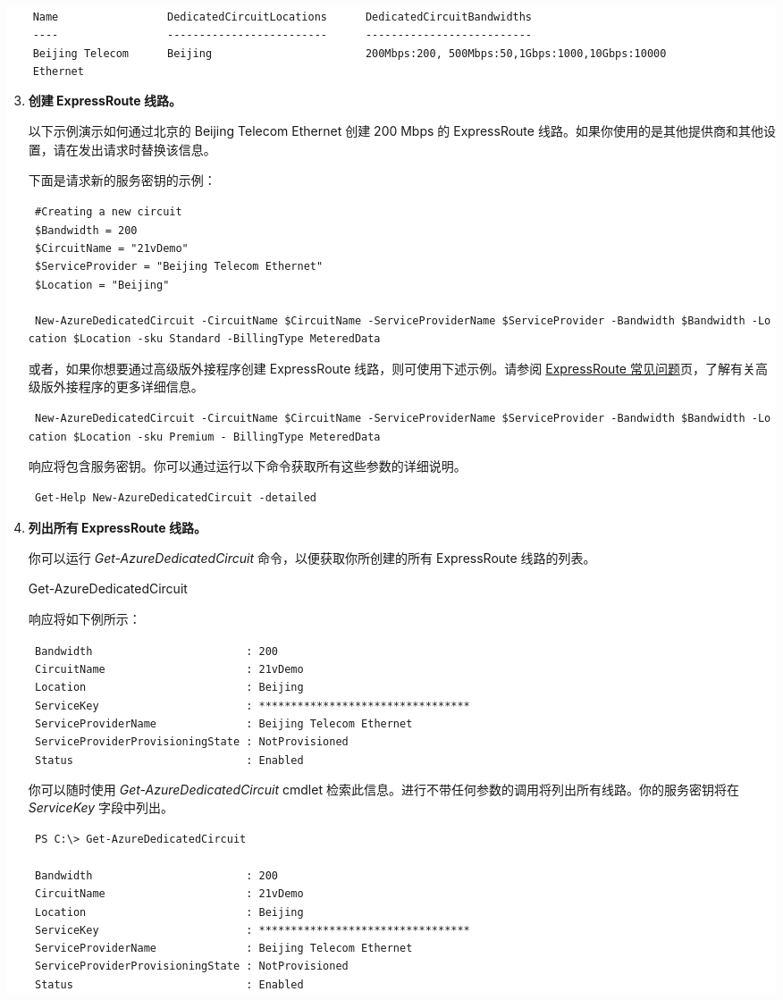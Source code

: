 		Name                 DedicatedCircuitLocations      DedicatedCircuitBandwidths                                                                                                                                                                                   
		----                 -------------------------      --------------------------                                                                                                                                                                                   
		Beijing Telecom      Beijing                        200Mbps:200, 500Mbps:50,1Gbps:1000,10Gbps:10000                                                                                                                                                   
		Ethernet                                                                                                                                                                                                                                                    
                                                                                                                                                        
    	

3. **创建 ExpressRoute 线路。**

	以下示例演示如何通过北京的 Beijing Telecom Ethernet 创建 200 Mbps 的 ExpressRoute 线路。如果你使用的是其他提供商和其他设置，请在发出请求时替换该信息。

	下面是请求新的服务密钥的示例：

		#Creating a new circuit
		$Bandwidth = 200
		$CircuitName = "21vDemo"
		$ServiceProvider = "Beijing Telecom Ethernet"
		$Location = "Beijing"

		New-AzureDedicatedCircuit -CircuitName $CircuitName -ServiceProviderName $ServiceProvider -Bandwidth $Bandwidth -Location $Location -sku Standard -BillingType MeteredData 

	或者，如果你想要通过高级版外接程序创建 ExpressRoute 线路，则可使用下述示例。请参阅 [ExpressRoute 常见问题](/documentation/articles/expressroute-faqs/)页，了解有关高级版外接程序的更多详细信息。

		New-AzureDedicatedCircuit -CircuitName $CircuitName -ServiceProviderName $ServiceProvider -Bandwidth $Bandwidth -Location $Location -sku Premium - BillingType MeteredData
	
	
	响应将包含服务密钥。你可以通过运行以下命令获取所有这些参数的详细说明。

		Get-Help New-AzureDedicatedCircuit -detailed 

4. **列出所有 ExpressRoute 线路。**

	你可以运行 *Get-AzureDedicatedCircuit* 命令，以便获取你所创建的所有 ExpressRoute 线路的列表。


	Get-AzureDedicatedCircuit

	响应将如下例所示：

		Bandwidth                        : 200
		CircuitName                      : 21vDemo
		Location                         : Beijing
		ServiceKey                       : *********************************
		ServiceProviderName              : Beijing Telecom Ethernet
		ServiceProviderProvisioningState : NotProvisioned
		Status                           : Enabled

	你可以随时使用 *Get-AzureDedicatedCircuit* cmdlet 检索此信息。进行不带任何参数的调用将列出所有线路。你的服务密钥将在 *ServiceKey* 字段中列出。

		PS C:\> Get-AzureDedicatedCircuit

		Bandwidth                        : 200
		CircuitName                      : 21vDemo
		Location                         : Beijing
		ServiceKey                       : *********************************
		ServiceProviderName              : Beijing Telecom Ethernet
		ServiceProviderProvisioningState : NotProvisioned
		Status                           : Enabled
